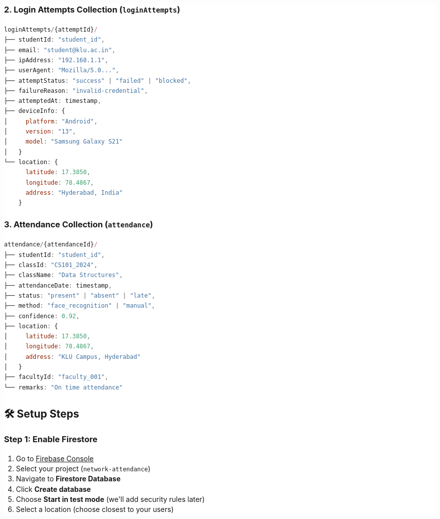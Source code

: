 ### 2. **Login Attempts Collection** (`loginAttempts`)
```javascript
loginAttempts/{attemptId}/
├── studentId: "student_id",
├── email: "student@klu.ac.in",
├── ipAddress: "192.168.1.1",
├── userAgent: "Mozilla/5.0...",
├── attemptStatus: "success" | "failed" | "blocked",
├── failureReason: "invalid-credential",
├── attemptedAt: timestamp,
├── deviceInfo: {
│     platform: "Android",
│     version: "13",
│     model: "Samsung Galaxy S21"
│   }
└── location: {
      latitude: 17.3850,
      longitude: 78.4867,
      address: "Hyderabad, India"
    }
```

### 3. **Attendance Collection** (`attendance`)
```javascript
attendance/{attendanceId}/
├── studentId: "student_id",
├── classId: "CS101_2024",
├── className: "Data Structures",
├── attendanceDate: timestamp,
├── status: "present" | "absent" | "late",
├── method: "face_recognition" | "manual",
├── confidence: 0.92,
├── location: {
│     latitude: 17.3850,
│     longitude: 78.4867,
│     address: "KLU Campus, Hyderabad"
│   }
├── facultyId: "faculty_001",
└── remarks: "On time attendance"
```

## 🛠️ Setup Steps

### Step 1: Enable Firestore
1. Go to [Firebase Console](https://console.firebase.google.com/)
2. Select your project (`network-attendance`)
3. Navigate to **Firestore Database**
4. Click **Create database**
5. Choose **Start in test mode** (we'll add security rules later)
6. Select a location (choose closest to your users)
